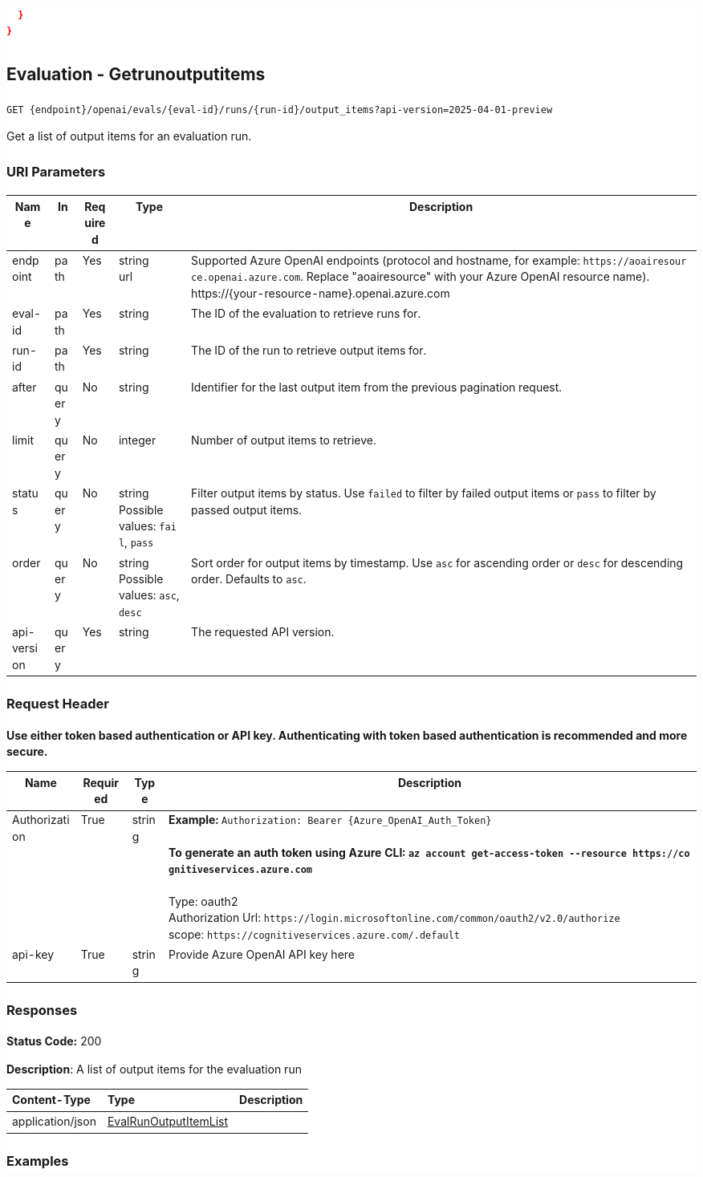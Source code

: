 ```json
  }
}
```

## Evaluation - Getrunoutputitems

```HTTP
GET {endpoint}/openai/evals/{eval-id}/runs/{run-id}/output_items?api-version=2025-04-01-preview
```

Get a list of output items for an evaluation run.

### URI Parameters

| Name | In | Required | Type | Description |
|------|------|----------|------|-----------|
| endpoint | path | Yes | string<br>url | Supported Azure OpenAI endpoints (protocol and hostname, for example: `https://aoairesource.openai.azure.com`. Replace "aoairesource" with your Azure OpenAI resource name). https://{your-resource-name}.openai.azure.com |
| eval-id | path | Yes | string | The ID of the evaluation to retrieve runs for. |
| run-id | path | Yes | string | The ID of the run to retrieve output items for. |
| after | query | No | string | Identifier for the last output item from the previous pagination request. |
| limit | query | No | integer | Number of output items to retrieve. |
| status | query | No | string<br>Possible values: `fail`, `pass` | Filter output items by status. Use `failed` to filter by failed output items or `pass` to filter by passed output items. |
| order | query | No | string<br>Possible values: `asc`, `desc` | Sort order for output items by timestamp. Use `asc` for ascending order or `desc` for descending order. Defaults to `asc`. |
| api-version | query | Yes | string | The requested API version. |

### Request Header

**Use either token based authentication or API key. Authenticating with token based authentication is recommended and more secure.**

| Name | Required | Type | Description |
| --- | --- | --- | --- |
| Authorization | True | string | **Example:** `Authorization: Bearer {Azure_OpenAI_Auth_Token}`<br><br>**To generate an auth token using Azure CLI: `az account get-access-token --resource https://cognitiveservices.azure.com`**<br><br>Type: oauth2<br>Authorization Url: `https://login.microsoftonline.com/common/oauth2/v2.0/authorize`<br>scope: `https://cognitiveservices.azure.com/.default`|
| api-key | True | string | Provide Azure OpenAI API key here |

### Responses

**Status Code:** 200

**Description**: A list of output items for the evaluation run 

|**Content-Type**|**Type**|**Description**|
|:---|:---|:---|
|application/json | [EvalRunOutputItemList](#evalrunoutputitemlist) | |

### Examples
